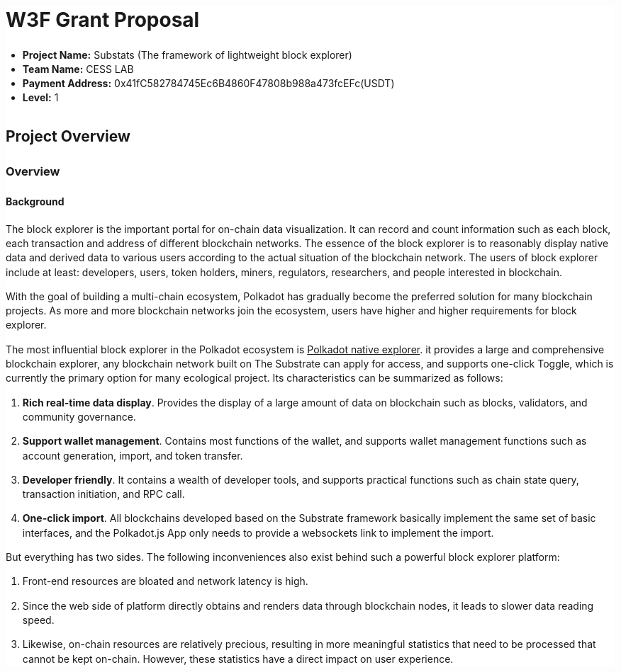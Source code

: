 # W3F Grant Proposal

- **Project Name:** Substats (The framework of lightweight block explorer)
- **Team Name:** CESS LAB
- **Payment Address:** 0x41fC582784745Ec6B4860F47808b988a473fcEFc(USDT)
- **Level:** 1

## Project Overview 

### Overview

#### Background

The block explorer is the important portal for on-chain data visualization. It can record and count information such as each block, each transaction and address of different blockchain networks. The essence of the block explorer is to reasonably display native data and derived data to various users according to the actual situation of the blockchain network. The users of block explorer include at least: developers, users, token holders, miners, regulators, researchers, and people interested in blockchain.

With the goal of building a multi-chain ecosystem, Polkadot has gradually become the preferred solution for many blockchain projects. As more and more blockchain networks join the ecosystem, users have higher and higher requirements for block explorer.

The most influential block explorer in the Polkadot ecosystem is [Polkadot native explorer](https://polkadot.js.org/apps/#/). it  provides a large and comprehensive blockchain explorer, any blockchain network built on The Substrate can apply for access, and supports one-click Toggle, which is currently the primary option for many ecological project. Its characteristics can be summarized as follows:

1. **Rich real-time data display**. Provides the display of a large amount of data on blockchain such as blocks, validators, and community governance.

2. **Support wallet management**. Contains most functions of the wallet, and supports wallet management functions such as account generation, import, and token transfer.

3. **Developer friendly**. It contains a wealth of developer tools, and supports practical functions such as chain state query, transaction initiation, and RPC call.

4. **One-click import**. All blockchains developed based on the Substrate framework basically implement the same set of basic interfaces, and the Polkadot.js App only needs to provide a websockets link to implement the import.

But everything has two sides. The following inconveniences also exist behind such a powerful block explorer platform:

1. Front-end resources are bloated and network latency is high.

2. Since the web side of platform directly obtains and renders data through blockchain nodes, it leads to slower data reading speed.

3. Likewise, on-chain resources are relatively precious, resulting in more meaningful statistics that need to be processed that cannot be kept on-chain. However, these statistics have a direct impact on user experience.
